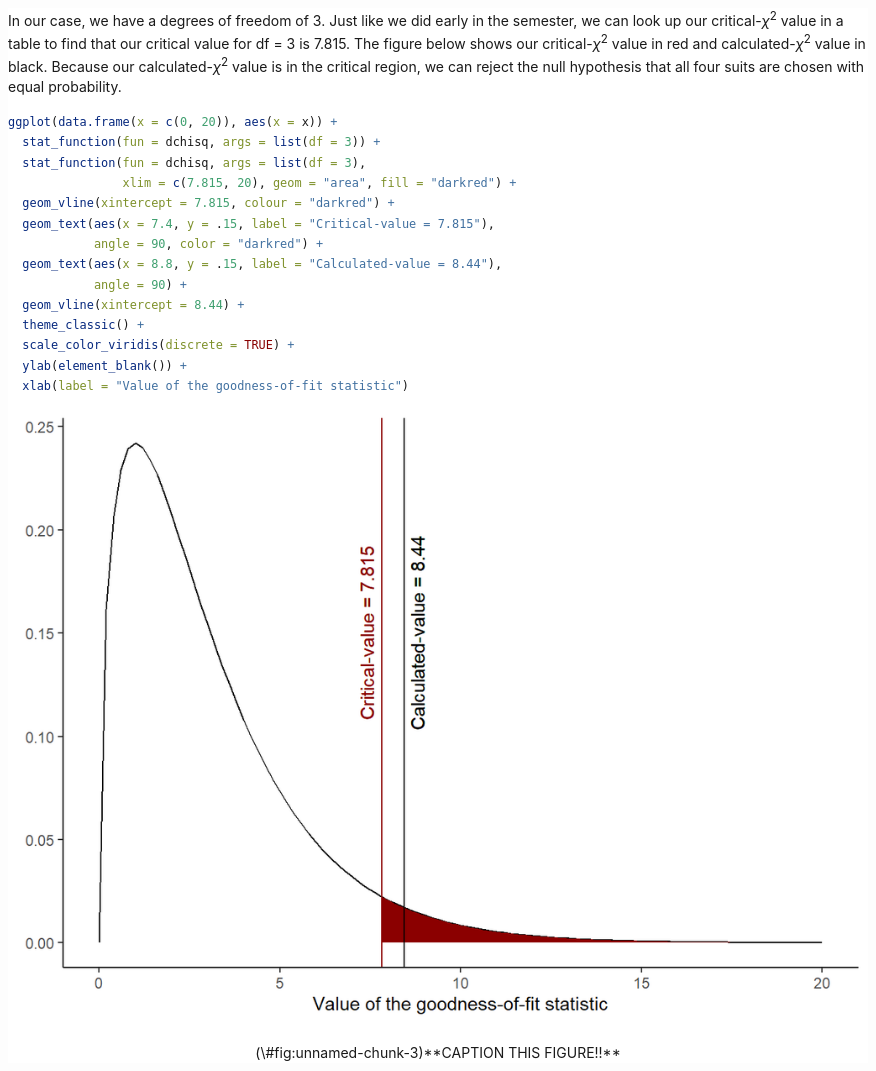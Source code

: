In our case, we have a degrees of freedom of 3. Just like we did early in the semester, we can look up our critical-$\chi^2$ value in a table to find that our critical value for df = 3 is 7.815. The figure below shows our critical-$\chi^2$ value in red and calculated-$\chi^2$ value in black. Because our calculated-$\chi^2$ value is in the critical region, we can reject the null hypothesis that all four suits are chosen with equal probability.


```r
ggplot(data.frame(x = c(0, 20)), aes(x = x)) +
  stat_function(fun = dchisq, args = list(df = 3)) +
  stat_function(fun = dchisq, args = list(df = 3), 
                xlim = c(7.815, 20), geom = "area", fill = "darkred") +
  geom_vline(xintercept = 7.815, colour = "darkred") + 
  geom_text(aes(x = 7.4, y = .15, label = "Critical-value = 7.815"), 
            angle = 90, color = "darkred") +
  geom_text(aes(x = 8.8, y = .15, label = "Calculated-value = 8.44"), 
            angle = 90) +
  geom_vline(xintercept = 8.44) + 
  theme_classic() +
  scale_color_viridis(discrete = TRUE) +
  ylab(element_blank()) +
  xlab(label = "Value of the goodness-of-fit statistic")
```

<div class="figure" style="text-align: center">
<img src="10-goodness-of-fit_files/figure-html/unnamed-chunk-3-1.png" alt="**CAPTION THIS FIGURE!!**" width="100%" />
<p class="caption">(\#fig:unnamed-chunk-3)**CAPTION THIS FIGURE!!**</p>
</div>
